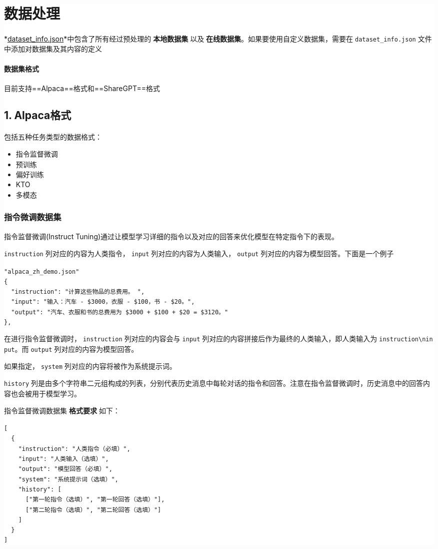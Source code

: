 # 数据处理

*<u>dataset_info.json</u>*中包含了所有经过预处理的 **本地数据集** 以及 **在线数据集**。如果要使用自定义数据集，需要在 `dataset_info.json` 文件中添加对数据集及其内容的定义

#### 数据集格式

目前支持==Alpaca==格式和==ShareGPT==格式

## 1. Alpaca格式

包括五种任务类型的数据格式：

- 指令监督微调
- 预训练
- 偏好训练
- KTO
- 多模态

### 指令微调数据集

指令监督微调(Instruct Tuning)通过让模型学习详细的指令以及对应的回答来优化模型在特定指令下的表现。

`instruction` 列对应的内容为人类指令， `input` 列对应的内容为人类输入， `output` 列对应的内容为模型回答。下面是一个例子

```
"alpaca_zh_demo.json"
{
  "instruction": "计算这些物品的总费用。 ",
  "input": "输入：汽车 - $3000，衣服 - $100，书 - $20。",
  "output": "汽车、衣服和书的总费用为 $3000 + $100 + $20 = $3120。"
},
```

在进行指令监督微调时， `instruction` 列对应的内容会与 `input` 列对应的内容拼接后作为最终的人类输入，即人类输入为 `instruction\ninput`。而 `output` 列对应的内容为模型回答。 

如果指定， `system` 列对应的内容将被作为系统提示词。

`history` 列是由多个字符串二元组构成的列表，分别代表历史消息中每轮对话的指令和回答。注意在指令监督微调时，历史消息中的回答内容也会被用于模型学习。

指令监督微调数据集 **格式要求** 如下：

```
[
  {
    "instruction": "人类指令（必填）",
    "input": "人类输入（选填）",
    "output": "模型回答（必填）",
    "system": "系统提示词（选填）",
    "history": [
      ["第一轮指令（选填）", "第一轮回答（选填）"],
      ["第二轮指令（选填）", "第二轮回答（选填）"]
    ]
  }
]
```
